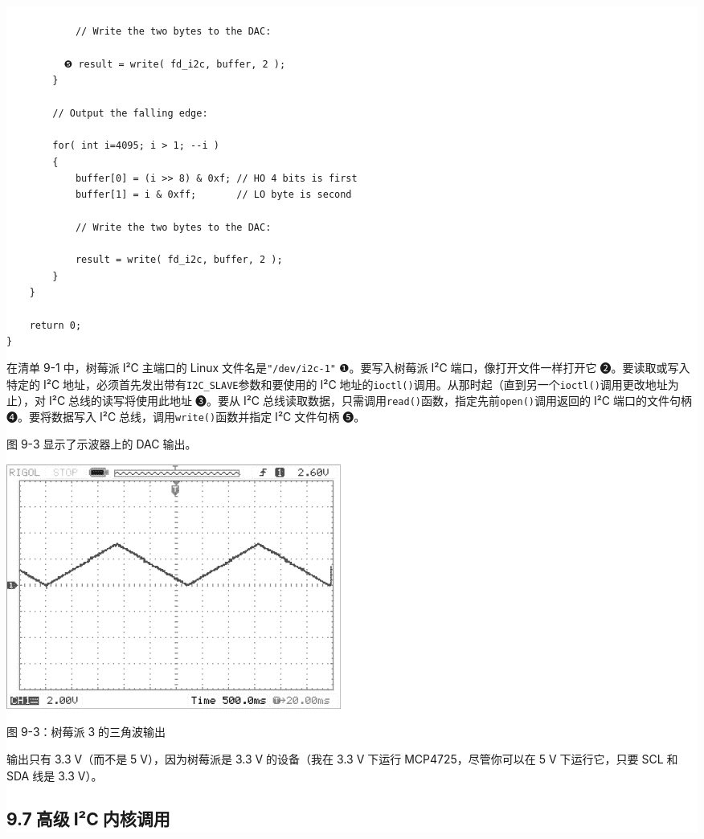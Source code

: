 ```

            // Write the two bytes to the DAC:

          ❺ result = write( fd_i2c, buffer, 2 );
        }

        // Output the falling edge:

        for( int i=4095; i > 1; --i )
        {
            buffer[0] = (i >> 8) & 0xf; // HO 4 bits is first
            buffer[1] = i & 0xff;       // LO byte is second

            // Write the two bytes to the DAC:

            result = write( fd_i2c, buffer, 2 );
        }
    }

    return 0;
}
```

在清单 9-1 中，树莓派 I²C 主端口的 Linux 文件名是`"/dev/i2c-1"` ❶。要写入树莓派 I²C 端口，像打开文件一样打开它 ❷。要读取或写入特定的 I²C 地址，必须首先发出带有`I2C_SLAVE`参数和要使用的 I²C 地址的`ioctl()`调用。从那时起（直到另一个`ioctl()`调用更改地址为止），对 I²C 总线的读写将使用此地址 ❸。要从 I²C 总线读取数据，只需调用`read()`函数，指定先前`open()`调用返回的 I²C 端口的文件句柄 ❹。要将数据写入 I²C 总线，调用`write()`函数并指定 I²C 文件句柄 ❺。

图 9-3 显示了示波器上的 DAC 输出。

![](img/f09003.png)

图 9-3：树莓派 3 的三角波输出

输出只有 3.3 V（而不是 5 V），因为树莓派是 3.3 V 的设备（我在 3.3 V 下运行 MCP4725，尽管你可以在 5 V 下运行它，只要 SCL 和 SDA 线是 3.3 V）。

## 9.7 高级 I²C 内核调用
